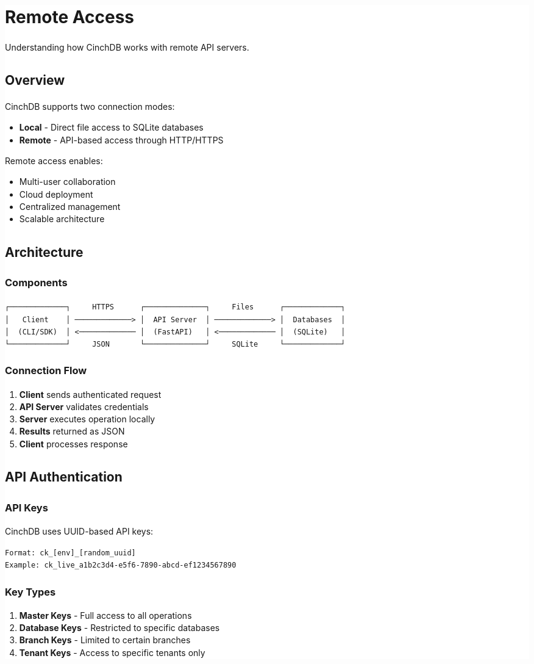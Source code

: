 # Remote Access

Understanding how CinchDB works with remote API servers.

## Overview

CinchDB supports two connection modes:
- **Local** - Direct file access to SQLite databases
- **Remote** - API-based access through HTTP/HTTPS

Remote access enables:
- Multi-user collaboration
- Cloud deployment
- Centralized management
- Scalable architecture

## Architecture

### Components

```
┌─────────────┐     HTTPS      ┌──────────────┐     Files      ┌─────────────┐
│   Client    │ ─────────────> │  API Server  │ ─────────────> │  Databases  │
│  (CLI/SDK)  │ <───────────── │  (FastAPI)   │ <───────────── │  (SQLite)   │
└─────────────┘     JSON       └──────────────┘     SQLite     └─────────────┘
```

### Connection Flow

1. **Client** sends authenticated request
2. **API Server** validates credentials
3. **Server** executes operation locally
4. **Results** returned as JSON
5. **Client** processes response

## API Authentication

### API Keys

CinchDB uses UUID-based API keys:

```
Format: ck_[env]_[random_uuid]
Example: ck_live_a1b2c3d4-e5f6-7890-abcd-ef1234567890
```

### Key Types

1. **Master Keys** - Full access to all operations
2. **Database Keys** - Restricted to specific databases
3. **Branch Keys** - Limited to certain branches
4. **Tenant Keys** - Access to specific tenants only
